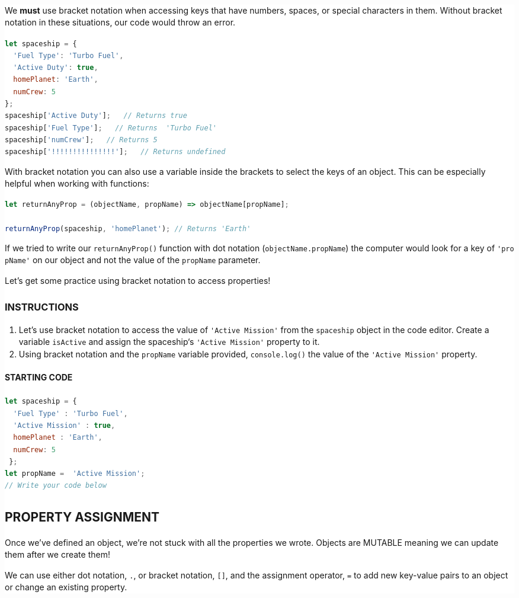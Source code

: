 We **must** use bracket notation when accessing keys that have numbers, spaces, or special characters in them. Without bracket notation in these situations, our code would throw an error.
```js
let spaceship = {
  'Fuel Type': 'Turbo Fuel',
  'Active Duty': true,
  homePlanet: 'Earth',
  numCrew: 5
};
spaceship['Active Duty'];   // Returns true
spaceship['Fuel Type'];   // Returns  'Turbo Fuel'
spaceship['numCrew'];   // Returns 5
spaceship['!!!!!!!!!!!!!!!'];   // Returns undefined
```

With bracket notation you can also use a variable inside the brackets to select the keys of an object. This can be especially helpful when working with functions:
```js
let returnAnyProp = (objectName, propName) => objectName[propName];

returnAnyProp(spaceship, 'homePlanet'); // Returns 'Earth'
```

If we tried to write our `returnAnyProp()` function with dot notation (`objectName.propName`) the computer would look for a key of `'propName'` on our object and not the value of the `propName` parameter.

Let’s get some practice using bracket notation to access properties!

### INSTRUCTIONS
1. Let’s use bracket notation to access the value of `'Active Mission'` from the `spaceship` object in the code editor. Create a variable `isActive` and assign the spaceship‘s `'Active Mission'` property to it.
2. Using bracket notation and the `propName` variable provided, `console.log()` the value of the `'Active Mission'` property.

#### STARTING CODE
```js
let spaceship = {
  'Fuel Type' : 'Turbo Fuel',
  'Active Mission' : true,
  homePlanet : 'Earth', 
  numCrew: 5
 };
let propName =  'Active Mission';
// Write your code below
```

## PROPERTY ASSIGNMENT
Once we’ve defined an object, we’re not stuck with all the properties we wrote. Objects are MUTABLE meaning we can update them after we create them!

We can use either dot notation, `.`, or bracket notation, `[]`, and the assignment operator, `=` to add new key-value pairs to an object or change an existing property.
